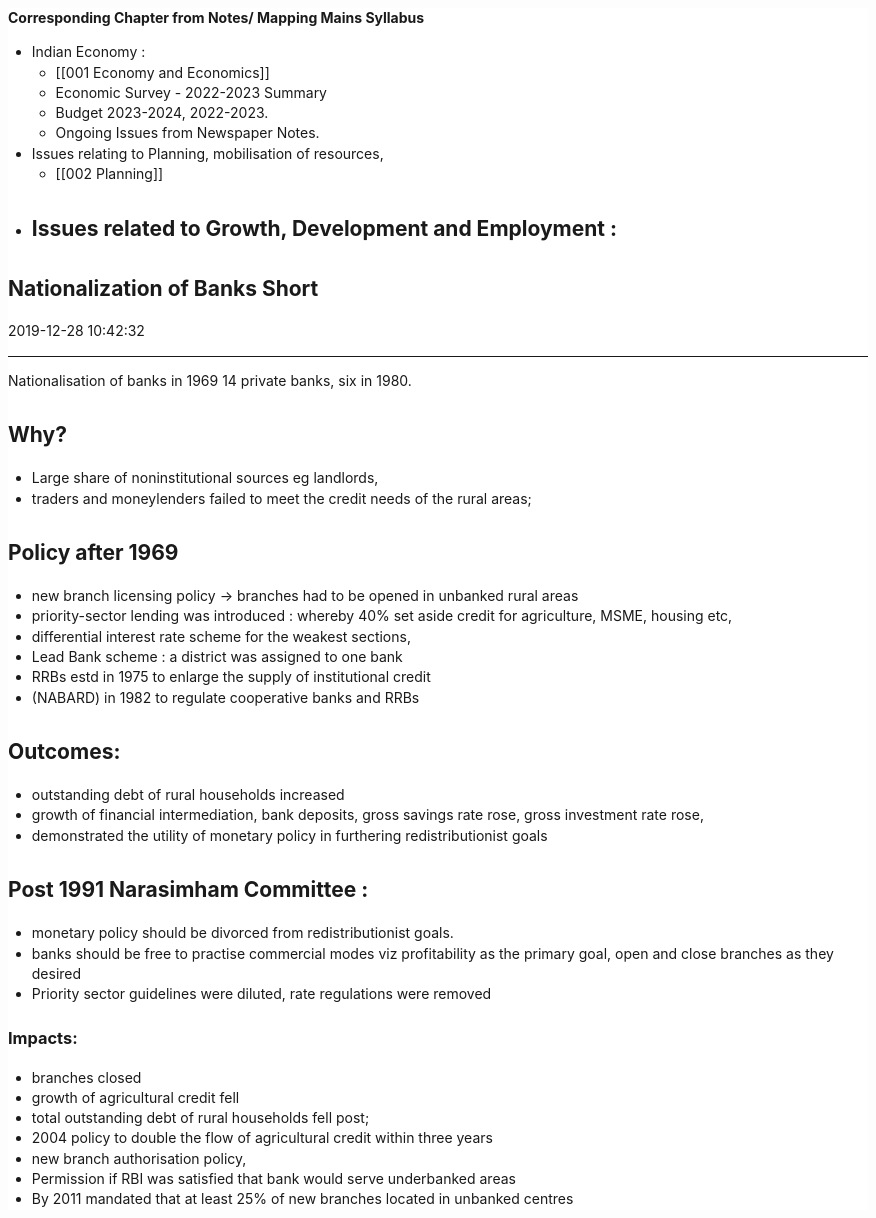 **Corresponding Chapter from Notes/ Mapping Mains Syllabus**  

- Indian Economy : 
	- [[001 Economy and Economics]] 
	- Economic Survey - 2022-2023 Summary
	- Budget 2023-2024, 2022-2023.  
	- Ongoing Issues from Newspaper Notes.
- Issues relating to Planning, mobilisation of resources,  
	- [[002 Planning]]
- Issues related to Growth, Development and Employment : 
	- 

## Nationalization of Banks Short
2019-12-28 10:42:32

---

Nationalisation of banks in 1969 14 private banks, six in 1980.

## Why?

- Large share of noninstitutional sources eg landlords,
- traders and moneylenders failed to meet the credit needs of the rural areas;

## Policy after 1969

- new branch licensing policy -> branches had to be opened in unbanked rural areas
- priority-sector lending was introduced : whereby 40% set aside credit for agriculture, MSME, housing etc,
- differential interest rate scheme for the weakest sections,
- Lead Bank scheme : a district was assigned to one bank
- RRBs estd in 1975 to enlarge the supply of institutional credit
- (NABARD) in 1982 to regulate cooperative banks and RRBs

## Outcomes:

- outstanding debt of rural households increased
- growth of financial intermediation, bank deposits, gross savings rate rose, gross investment rate rose,
- demonstrated the utility of monetary policy in furthering redistributionist goals

## Post 1991 Narasimham Committee :

- monetary policy should be divorced from redistributionist goals.
- banks should be free to practise commercial modes viz profitability as the primary goal, open and close branches as they desired
- Priority sector guidelines were diluted, rate regulations were removed

### Impacts:

- branches closed
- growth of agricultural credit fell
- total outstanding debt of rural households fell post;
- 2004 policy to double the flow of agricultural credit within three years
- new branch authorisation policy,
- Permission if RBI was satisfied that bank would serve underbanked areas
- By 2011 mandated that at least 25% of new branches located in unbanked centres
